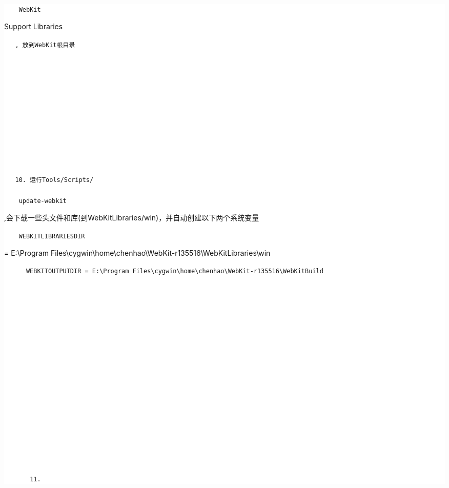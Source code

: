         WebKit
 Support Libraries
       
       , 放到WebKit根目录
      
     
    
   
  
 
 
  
   
    
     
      
       10. 运行Tools/Scripts/
       
        update-webkit
 ,会下载一些头文件和库(到WebKitLibraries/win)，并自动创建以下两个系统变量
       
      
     
    
   
  
 
 
  
   
    
     
      
      
      
       
        WEBKITLIBRARIESDIR
 = E:\Program Files\cygwin\home\chenhao\WebKit-r135516\WebKitLibraries\win
       
      
     
    
   
  
 
 
  
   
    
     
      
       
        
         
          WEBKITOUTPUTDIR = E:\Program Files\cygwin\home\chenhao\WebKit-r135516\WebKitBuild
         
        
       
      
     
    
   
  
 
 
  
   
    
     
      
       
        
         
          
           11.
          
         
        
       
      
     
    
   
  
